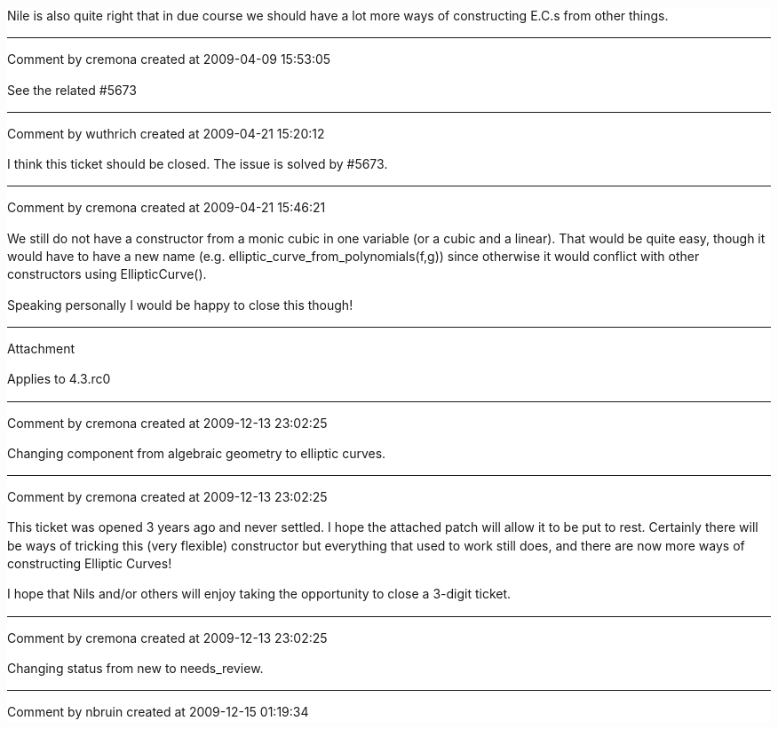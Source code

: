 Nile is also quite right that in due course we should have a lot more ways of constructing E.C.s from other things.


---

Comment by cremona created at 2009-04-09 15:53:05

See the related #5673


---

Comment by wuthrich created at 2009-04-21 15:20:12

I think this ticket should be closed. The issue is solved by #5673.


---

Comment by cremona created at 2009-04-21 15:46:21

We still do not have a constructor from a monic cubic in one variable (or a cubic and a linear).  That would be quite easy, though it would have to have a new name (e.g. elliptic_curve_from_polynomials(f,g)) since otherwise it would conflict with other constructors using EllipticCurve().   

Speaking personally I would be happy to close this though!


---

Attachment

Applies to 4.3.rc0


---

Comment by cremona created at 2009-12-13 23:02:25

Changing component from algebraic geometry to elliptic curves.


---

Comment by cremona created at 2009-12-13 23:02:25

This ticket was opened 3 years ago and never settled.  I hope the attached patch will allow it to be put to rest.  Certainly there will be ways of tricking this (very flexible) constructor but everything that used to work still does, and there are now more ways of constructing Elliptic Curves!

I hope that Nils and/or others will enjoy taking the opportunity to close a 3-digit ticket.


---

Comment by cremona created at 2009-12-13 23:02:25

Changing status from new to needs_review.


---

Comment by nbruin created at 2009-12-15 01:19:34
